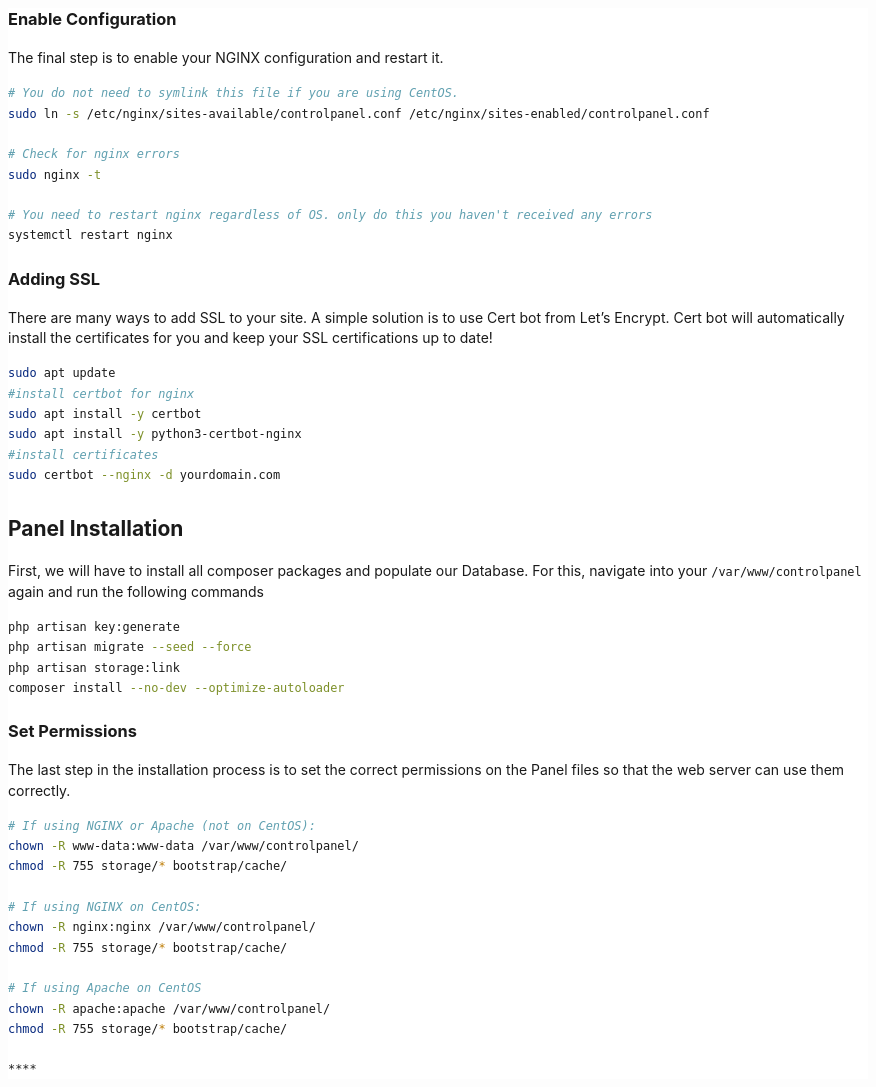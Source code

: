 ### Enable Configuration

The final step is to enable your NGINX configuration and restart it.

```bash
# You do not need to symlink this file if you are using CentOS.
sudo ln -s /etc/nginx/sites-available/controlpanel.conf /etc/nginx/sites-enabled/controlpanel.conf

# Check for nginx errors
sudo nginx -t

# You need to restart nginx regardless of OS. only do this you haven't received any errors
systemctl restart nginx
```

### Adding SSL

There are many ways to add SSL to your site. A simple solution is to use Cert bot from Let’s Encrypt. Cert bot will automatically install the certificates for you and keep your SSL certifications up to date!

```bash
sudo apt update
#install certbot for nginx
sudo apt install -y certbot
sudo apt install -y python3-certbot-nginx
#install certificates
sudo certbot --nginx -d yourdomain.com
```


## Panel Installation

First, we will have to install all composer packages and populate our Database.
For this, navigate into your `/var/www/controlpanel` again and run the following commands

```bash
php artisan key:generate
php artisan migrate --seed --force
php artisan storage:link
composer install --no-dev --optimize-autoloader
```


### Set Permissions

The last step in the installation process is to set the correct permissions on the Panel files so that the web server can
use them correctly.

```bash
# If using NGINX or Apache (not on CentOS):
chown -R www-data:www-data /var/www/controlpanel/
chmod -R 755 storage/* bootstrap/cache/

# If using NGINX on CentOS:
chown -R nginx:nginx /var/www/controlpanel/
chmod -R 755 storage/* bootstrap/cache/

# If using Apache on CentOS
chown -R apache:apache /var/www/controlpanel/
chmod -R 755 storage/* bootstrap/cache/

****
```
